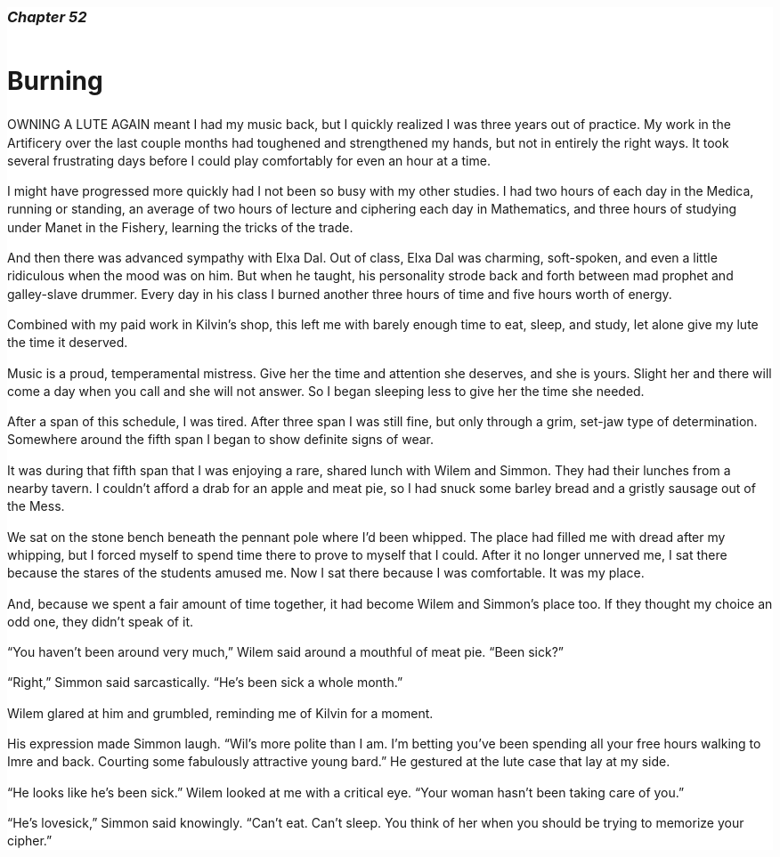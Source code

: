 ### *Chapter 52* 

# Burning

OWNING A LUTE AGAIN meant I had my music back, but I quickly realized I was three years out of practice. My work in the Artificery over the last couple months had toughened and strengthened my hands, but not in entirely the right ways. It took several frustrating days before I could play comfortably for even an hour at a time.

I might have progressed more quickly had I not been so busy with my other studies. I had two hours of each day in the Medica, running or standing, an average of two hours of lecture and ciphering each day in Mathematics, and three hours of studying under Manet in the Fishery, learning the tricks of the trade.

And then there was advanced sympathy with Elxa Dal. Out of class, Elxa Dal was charming, soft-spoken, and even a little ridiculous when the mood was on him. But when he taught, his personality strode back and forth between mad prophet and galley-slave drummer. Every day in his class I burned another three hours of time and five hours worth of energy.

Combined with my paid work in Kilvin’s shop, this left me with barely enough time to eat, sleep, and study, let alone give my lute the time it deserved.

Music is a proud, temperamental mistress. Give her the time and attention she deserves, and she is yours. Slight her and there will come a day when you call and she will not answer. So I began sleeping less to give her the time she needed.

After a span of this schedule, I was tired. After three span I was still fine, but only through a grim, set-jaw type of determination. Somewhere around the fifth span I began to show definite signs of wear.

It was during that fifth span that I was enjoying a rare, shared lunch with Wilem and Simmon. They had their lunches from a nearby tavern. I couldn’t afford a drab for an apple and meat pie, so I had snuck some barley bread and a gristly sausage out of the Mess.

We sat on the stone bench beneath the pennant pole where I’d been whipped. The place had filled me with dread after my whipping, but I forced myself to spend time there to prove to myself that I could. After it no longer unnerved me, I sat there because the stares of the students amused me. Now I sat there because I was comfortable. It was my place.

And, because we spent a fair amount of time together, it had become Wilem and Simmon’s place too. If they thought my choice an odd one, they didn’t speak of it.

“You haven’t been around very much,” Wilem said around a mouthful of meat pie. “Been sick?”

“Right,” Simmon said sarcastically. “He’s been sick a whole month.”

Wilem glared at him and grumbled, reminding me of Kilvin for a moment.

His expression made Simmon laugh. “Wil’s more polite than I am. I’m betting you’ve been spending all your free hours walking to Imre and back. Courting some fabulously attractive young bard.” He gestured at the lute case that lay at my side.

“He looks like he’s been sick.” Wilem looked at me with a critical eye. “Your woman hasn’t been taking care of you.”

“He’s lovesick,” Simmon said knowingly. “Can’t eat. Can’t sleep. You think of her when you should be trying to memorize your cipher.”
